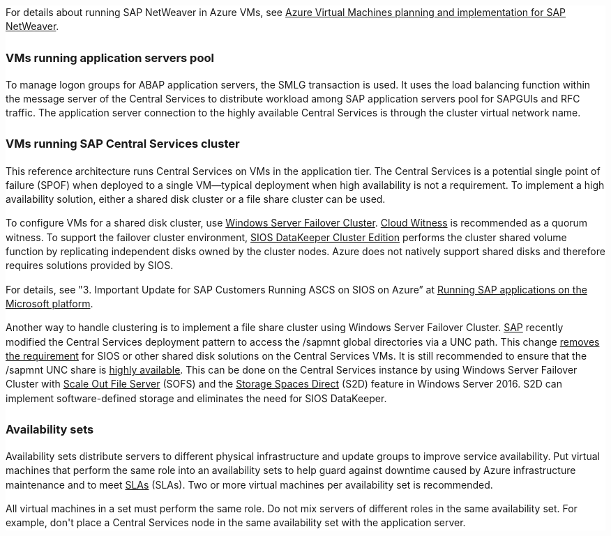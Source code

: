 For details about running SAP NetWeaver in Azure VMs, see [Azure Virtual Machines planning and implementation for SAP NetWeaver](/azure/virtual-machines/workloads/sap/planning-guide).

### VMs running application servers pool

To manage logon groups for ABAP application servers, the SMLG transaction is used. It uses the load balancing function within the message server of the Central Services to distribute workload among SAP application servers pool for SAPGUIs and RFC traffic. The application server connection to the highly available Central Services is through the cluster virtual network name.

### VMs running SAP Central Services cluster

This reference architecture runs Central Services on VMs in the application tier. The Central Services is a potential single point of failure (SPOF) when deployed to a single VM—typical deployment when high availability is not a requirement. To implement a high availability solution, either a shared disk cluster or a file share cluster can be used.

To configure VMs for a shared disk cluster, use [Windows Server Failover Cluster](https://blogs.sap.com/2018/01/25/how-to-create-sap-resources-in-windows-failover-cluster/). [Cloud Witness](/windows-server/failover-clustering/deploy-cloud-witness) is recommended as a quorum witness. To support the failover cluster environment, [SIOS DataKeeper Cluster Edition](https://azuremarketplace.microsoft.com/marketplace/apps/sios_datakeeper.sios-datakeeper-8) performs the cluster shared volume function by replicating independent disks owned by the cluster nodes. Azure does not natively support shared disks and therefore requires solutions provided by SIOS.

For details, see "3. Important Update for SAP Customers Running ASCS on SIOS on Azure” at [Running SAP applications on the Microsoft platform](https://blogs.msdn.microsoft.com/saponsqlserver/2017/05/04/sap-on-azure-general-update-for-customers-partners-april-2017/).

Another way to handle clustering is to implement a file share cluster using Windows Server Failover Cluster. [SAP](https://blogs.sap.com/2018/03/19/migration-from-a-shared-disk-cluster-to-a-file-share-cluster/) recently modified the Central Services deployment pattern to access the /sapmnt global directories via a UNC path. This change [removes the requirement](https://blogs.msdn.microsoft.com/saponsqlserver/2017/08/10/high-available-ascs-for-windows-on-file-share-shared-disk-no-longer-required/) for SIOS or other shared disk solutions on the Central Services VMs. It is still recommended to ensure that the /sapmnt UNC share is [highly available](https://blogs.sap.com/2017/07/21/how-to-create-a-high-available-sapmnt-share/). This can be done on the Central Services instance by using Windows Server Failover Cluster with [Scale Out File Server](https://blogs.msdn.microsoft.com/saponsqlserver/2017/11/14/file-server-with-sofs-and-s2d-as-an-alternative-to-cluster-shared-disk-for-clustering-of-an-sap-ascs-instance-in-azure-is-generally-available/) (SOFS) and the [Storage Spaces Direct](https://blogs.sap.com/2018/03/07/your-sap-on-azure-part-5-ascs-high-availability-with-storage-spaces-direct/) (S2D) feature in Windows Server 2016. S2D can implement software-defined storage and eliminates the need for SIOS DataKeeper.

### Availability sets

Availability sets distribute servers to different physical infrastructure and update groups to improve service availability. Put virtual machines that perform the same role into an availability sets to help guard against downtime caused by Azure infrastructure maintenance and to meet [SLAs](https://azure.microsoft.com/support/legal/sla/virtual-machines) (SLAs). Two or more virtual machines per availability set is recommended.

All virtual machines in a set must perform the same role. Do not mix servers of different roles in the same availability set. For example, don't place a Central Services node in the same availability set with the application server.
